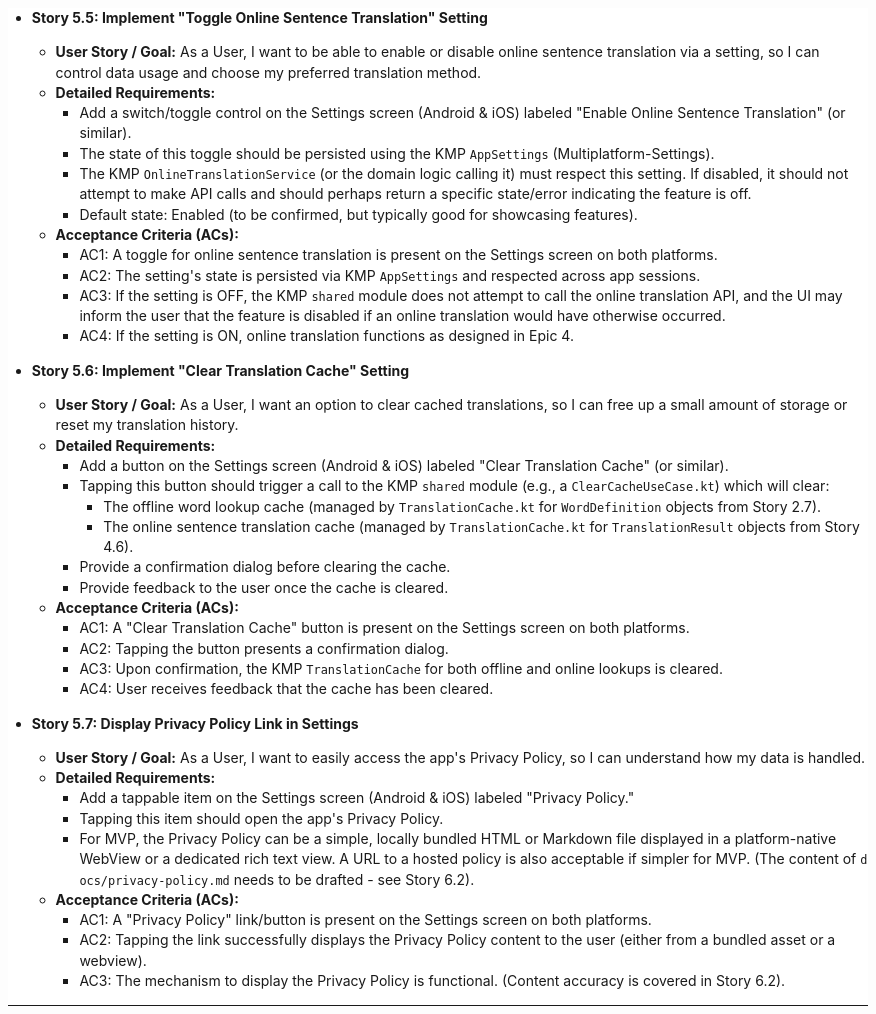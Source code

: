 * **Story 5.5: Implement "Toggle Online Sentence Translation" Setting**
    * **User Story / Goal:** As a User, I want to be able to enable or disable online sentence translation via a setting, so I can control data usage and choose my preferred translation method.
    * **Detailed Requirements:**
        * Add a switch/toggle control on the Settings screen (Android & iOS) labeled "Enable Online Sentence Translation" (or similar).
        * The state of this toggle should be persisted using the KMP `AppSettings` (Multiplatform-Settings).
        * The KMP `OnlineTranslationService` (or the domain logic calling it) must respect this setting. If disabled, it should not attempt to make API calls and should perhaps return a specific state/error indicating the feature is off.
        * Default state: Enabled (to be confirmed, but typically good for showcasing features).
    * **Acceptance Criteria (ACs):**
        * AC1: A toggle for online sentence translation is present on the Settings screen on both platforms.
        * AC2: The setting's state is persisted via KMP `AppSettings` and respected across app sessions.
        * AC3: If the setting is OFF, the KMP `shared` module does not attempt to call the online translation API, and the UI may inform the user that the feature is disabled if an online translation would have otherwise occurred.
        * AC4: If the setting is ON, online translation functions as designed in Epic 4.

* **Story 5.6: Implement "Clear Translation Cache" Setting**
    * **User Story / Goal:** As a User, I want an option to clear cached translations, so I can free up a small amount of storage or reset my translation history.
    * **Detailed Requirements:**
        * Add a button on the Settings screen (Android & iOS) labeled "Clear Translation Cache" (or similar).
        * Tapping this button should trigger a call to the KMP `shared` module (e.g., a `ClearCacheUseCase.kt`) which will clear:
            * The offline word lookup cache (managed by `TranslationCache.kt` for `WordDefinition` objects from Story 2.7).
            * The online sentence translation cache (managed by `TranslationCache.kt` for `TranslationResult` objects from Story 4.6).
        * Provide a confirmation dialog before clearing the cache.
        * Provide feedback to the user once the cache is cleared.
    * **Acceptance Criteria (ACs):**
        * AC1: A "Clear Translation Cache" button is present on the Settings screen on both platforms.
        * AC2: Tapping the button presents a confirmation dialog.
        * AC3: Upon confirmation, the KMP `TranslationCache` for both offline and online lookups is cleared.
        * AC4: User receives feedback that the cache has been cleared.

* **Story 5.7: Display Privacy Policy Link in Settings**
    * **User Story / Goal:** As a User, I want to easily access the app's Privacy Policy, so I can understand how my data is handled.
    * **Detailed Requirements:**
        * Add a tappable item on the Settings screen (Android & iOS) labeled "Privacy Policy."
        * Tapping this item should open the app's Privacy Policy.
        * For MVP, the Privacy Policy can be a simple, locally bundled HTML or Markdown file displayed in a platform-native WebView or a dedicated rich text view. A URL to a hosted policy is also acceptable if simpler for MVP. (The content of `docs/privacy-policy.md` needs to be drafted - see Story 6.2).
    * **Acceptance Criteria (ACs):**
        * AC1: A "Privacy Policy" link/button is present on the Settings screen on both platforms.
        * AC2: Tapping the link successfully displays the Privacy Policy content to the user (either from a bundled asset or a webview).
        * AC3: The mechanism to display the Privacy Policy is functional. (Content accuracy is covered in Story 6.2).

---